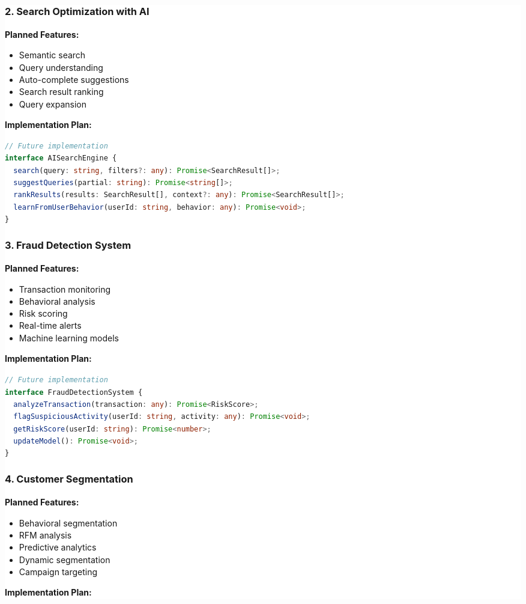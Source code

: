 ### 2. Search Optimization with AI

**Planned Features:**

- Semantic search
- Query understanding
- Auto-complete suggestions
- Search result ranking
- Query expansion

**Implementation Plan:**

```typescript
// Future implementation
interface AISearchEngine {
  search(query: string, filters?: any): Promise<SearchResult[]>;
  suggestQueries(partial: string): Promise<string[]>;
  rankResults(results: SearchResult[], context?: any): Promise<SearchResult[]>;
  learnFromUserBehavior(userId: string, behavior: any): Promise<void>;
}
```

### 3. Fraud Detection System

**Planned Features:**

- Transaction monitoring
- Behavioral analysis
- Risk scoring
- Real-time alerts
- Machine learning models

**Implementation Plan:**

```typescript
// Future implementation
interface FraudDetectionSystem {
  analyzeTransaction(transaction: any): Promise<RiskScore>;
  flagSuspiciousActivity(userId: string, activity: any): Promise<void>;
  getRiskScore(userId: string): Promise<number>;
  updateModel(): Promise<void>;
}
```

### 4. Customer Segmentation

**Planned Features:**

- Behavioral segmentation
- RFM analysis
- Predictive analytics
- Dynamic segmentation
- Campaign targeting

**Implementation Plan:**

